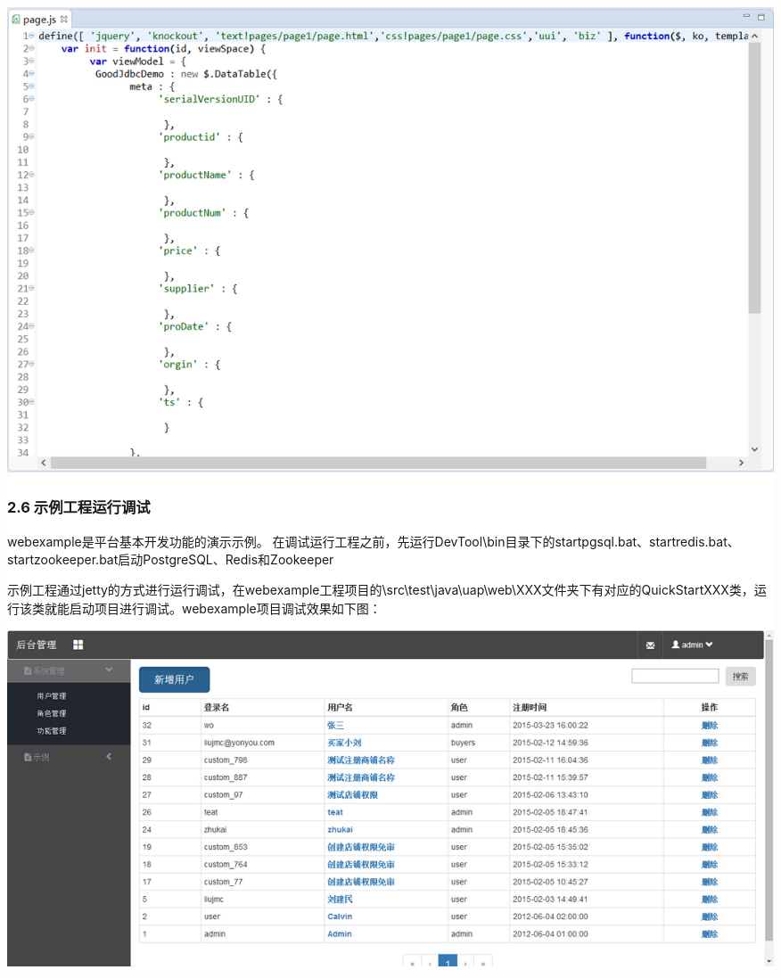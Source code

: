 ![](./image/bind4.png)   

### 2.6 示例工程运行调试

webexample是平台基本开发功能的演示示例。 在调试运行工程之前，先运行DevTool\bin目录下的startpgsql.bat、startredis.bat、startzookeeper.bat启动PostgreSQL、Redis和Zookeeper

示例工程通过jetty的方式进行运行调试，在webexample工程项目的\src\test\java\uap\web\XXX文件夹下有对应的QuickStartXXX类，运行该类就能启动项目进行调试。webexample项目调试效果如下图：  

![](./image/run.png)   
